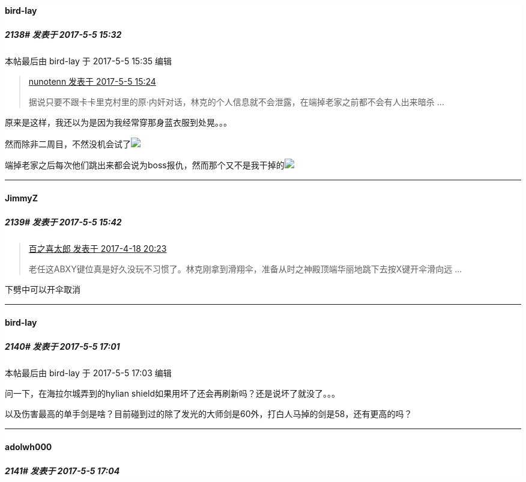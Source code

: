 ####  bird-lay  
##### 2138#       发表于 2017-5-5 15:32



 本帖最后由 bird-lay 于 2017-5-5 15:35 编辑 
<blockquote><a href="httphttps://bbs.saraba1st.com/2b/forum.php?mod=redirect&amp;goto=findpost&amp;pid=35859117&amp;ptid=1475847" target="_blank">nunotenn 发表于 2017-5-5 15:24</a>

据说只要不跟卡卡里克村里的原·内奸对话，林克的个人信息就不会泄露，在端掉老家之前都不会有人出来暗杀 ...</blockquote>
原来是这样，我还以为是因为我经常穿那身蓝衣服到处晃。。。

然而除非二周目，不然没机会试了<img src="https://static.saraba1st.com/image/smiley/face2017/117.png" referrerpolicy="no-referrer">

端掉老家之后每次他们跳出来都会说为boss报仇，然而那个又不是我干掉的<img src="https://static.saraba1st.com/image/smiley/face2017/001.png" referrerpolicy="no-referrer">








*****

####  JimmyZ  
##### 2139#       发表于 2017-5-5 15:42



<blockquote><a href="httphttps://bbs.saraba1st.com/2b/forum.php?mod=redirect&amp;goto=findpost&amp;pid=35705314&amp;ptid=1475847" target="_blank">百之喜太郎 发表于 2017-4-18 20:23</a>

老任这ABXY键位真是好久没玩不习惯了。林克刚拿到滑翔伞，准备从时之神殿顶端华丽地跳下去按X键开伞滑向远 ...</blockquote>
下劈中可以开伞取消







*****

####  bird-lay  
##### 2140#       发表于 2017-5-5 17:01



 本帖最后由 bird-lay 于 2017-5-5 17:03 编辑 

问一下，在海拉尔城弄到的hylian shield如果用坏了还会再刷新吗？还是说坏了就没了。。。

以及伤害最高的单手剑是啥？目前碰到过的除了发光的大师剑是60外，打白人马掉的剑是58，还有更高的吗？







*****

####  adolwh000  
##### 2141#       发表于 2017-5-5 17:04
